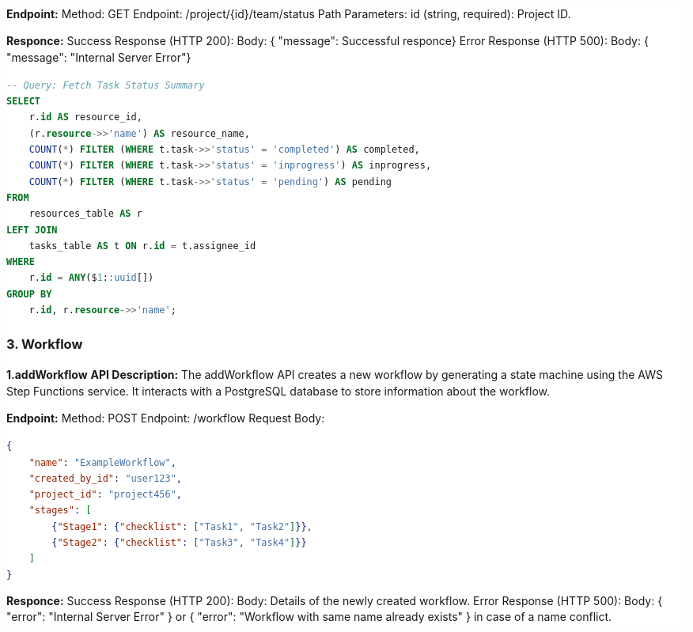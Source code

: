 
**Endpoint:**
Method: GET
Endpoint: /project/{id}/team/status
Path Parameters:
id (string, required): Project ID.

**Responce:**
Success Response (HTTP 200):
Body: { "message": Successful responce}
Error Response (HTTP 500):
Body: { "message": "Internal Server Error"}

```SQL
-- Query: Fetch Task Status Summary
SELECT
    r.id AS resource_id,
    (r.resource->>'name') AS resource_name,
    COUNT(*) FILTER (WHERE t.task->>'status' = 'completed') AS completed,
    COUNT(*) FILTER (WHERE t.task->>'status' = 'inprogress') AS inprogress,
    COUNT(*) FILTER (WHERE t.task->>'status' = 'pending') AS pending
FROM
    resources_table AS r
LEFT JOIN
    tasks_table AS t ON r.id = t.assignee_id
WHERE
    r.id = ANY($1::uuid[])
GROUP BY
    r.id, r.resource->>'name';

```
### 3. Workflow
**1.addWorkflow**
**API Description:**
The addWorkflow API creates a new workflow by generating a state machine using the AWS Step Functions service. It interacts with a PostgreSQL database to store information about the workflow.

**Endpoint:**
Method: POST
Endpoint: /workflow
Request Body:
```json
{
	"name": "ExampleWorkflow",
	"created_by_id": "user123",
	"project_id": "project456",
	"stages": [
		{"Stage1": {"checklist": ["Task1", "Task2"]}},
		{"Stage2": {"checklist": ["Task3", "Task4"]}}
	]
}
```
**Responce:**
Success Response (HTTP 200):
Body: Details of the newly created workflow.
Error Response (HTTP 500):
Body: { "error": "Internal Server Error" } or { "error": "Workflow with same name already exists" } in case of a name conflict.
